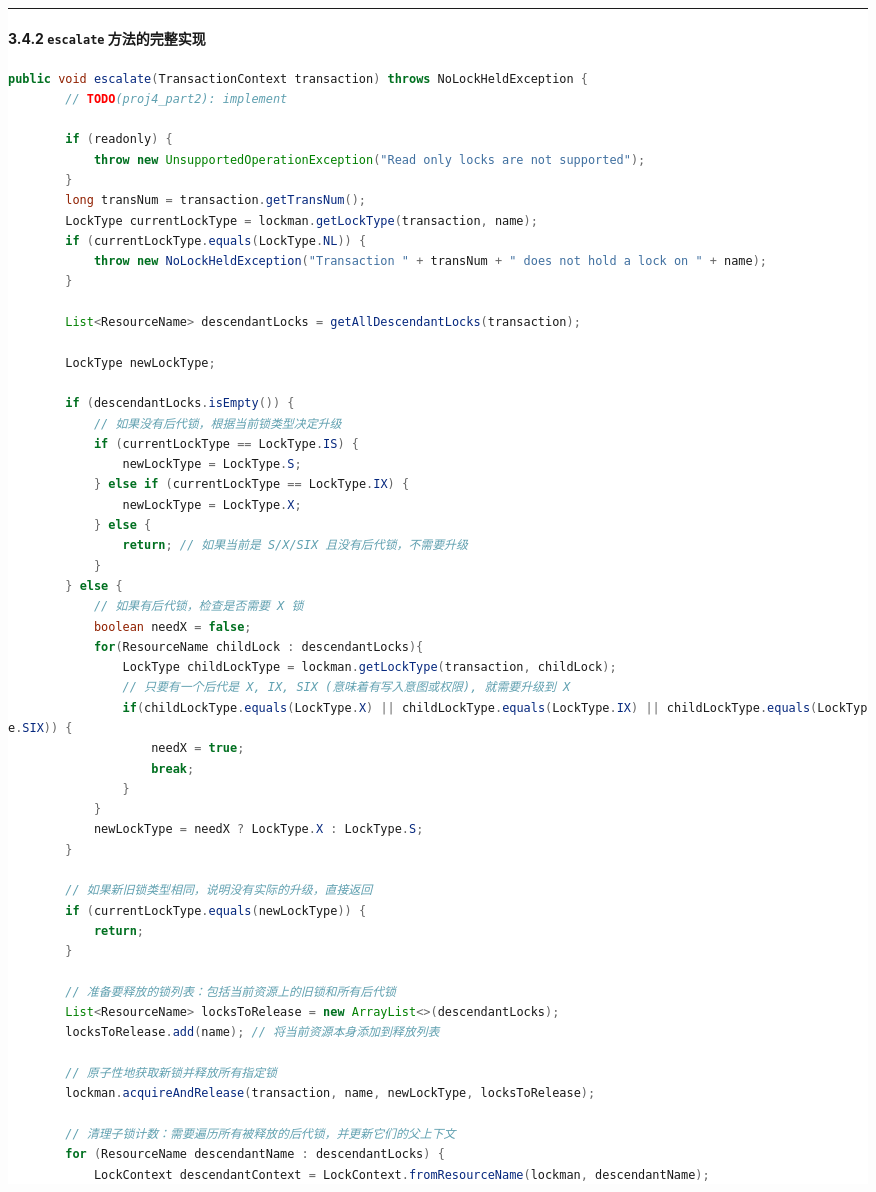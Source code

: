 
------



#### 3.4.2 `escalate` 方法的完整实现



```java
public void escalate(TransactionContext transaction) throws NoLockHeldException {
        // TODO(proj4_part2): implement

        if (readonly) {
            throw new UnsupportedOperationException("Read only locks are not supported");
        }
        long transNum = transaction.getTransNum();
        LockType currentLockType = lockman.getLockType(transaction, name);
        if (currentLockType.equals(LockType.NL)) {
            throw new NoLockHeldException("Transaction " + transNum + " does not hold a lock on " + name);
        }

        List<ResourceName> descendantLocks = getAllDescendantLocks(transaction);

        LockType newLockType;
        
        if (descendantLocks.isEmpty()) {
            // 如果没有后代锁，根据当前锁类型决定升级
            if (currentLockType == LockType.IS) {
                newLockType = LockType.S;
            } else if (currentLockType == LockType.IX) {
                newLockType = LockType.X;
            } else {
                return; // 如果当前是 S/X/SIX 且没有后代锁，不需要升级
            }
        } else {
            // 如果有后代锁，检查是否需要 X 锁
            boolean needX = false;
            for(ResourceName childLock : descendantLocks){
                LockType childLockType = lockman.getLockType(transaction, childLock);
                // 只要有一个后代是 X, IX, SIX (意味着有写入意图或权限), 就需要升级到 X
                if(childLockType.equals(LockType.X) || childLockType.equals(LockType.IX) || childLockType.equals(LockType.SIX)) {
                    needX = true;
                    break;
                }
            }
            newLockType = needX ? LockType.X : LockType.S;
        }

        // 如果新旧锁类型相同，说明没有实际的升级，直接返回
        if (currentLockType.equals(newLockType)) {
            return;
        }

        // 准备要释放的锁列表：包括当前资源上的旧锁和所有后代锁
        List<ResourceName> locksToRelease = new ArrayList<>(descendantLocks);
        locksToRelease.add(name); // 将当前资源本身添加到释放列表

        // 原子性地获取新锁并释放所有指定锁
        lockman.acquireAndRelease(transaction, name, newLockType, locksToRelease);

        // 清理子锁计数：需要遍历所有被释放的后代锁，并更新它们的父上下文
        for (ResourceName descendantName : descendantLocks) {
            LockContext descendantContext = LockContext.fromResourceName(lockman, descendantName);
```